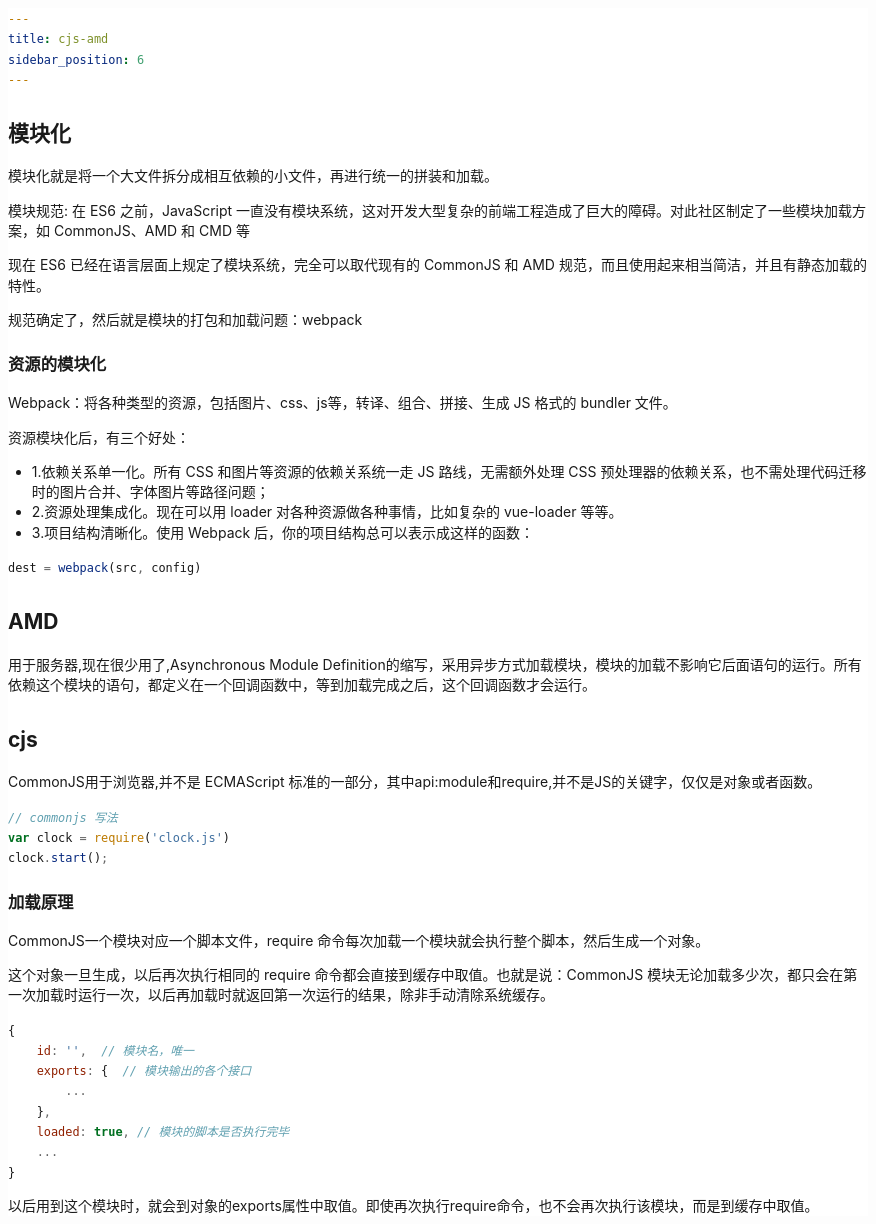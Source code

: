 ```yaml
---
title: cjs-amd
sidebar_position: 6
---
```


## 模块化
模块化就是将一个大文件拆分成相互依赖的小文件，再进行统一的拼装和加载。

模块规范:
在 ES6 之前，JavaScript 一直没有模块系统，这对开发大型复杂的前端工程造成了巨大的障碍。对此社区制定了一些模块加载方案，如 CommonJS、AMD 和 CMD 等

现在 ES6 已经在语言层面上规定了模块系统，完全可以取代现有的 CommonJS 和 AMD 规范，而且使用起来相当简洁，并且有静态加载的特性。

规范确定了，然后就是模块的打包和加载问题：webpack


### 资源的模块化
Webpack：将各种类型的资源，包括图片、css、js等，转译、组合、拼接、生成 JS 格式的 bundler 文件。

资源模块化后，有三个好处：
- 1.依赖关系单一化。所有 CSS 和图片等资源的依赖关系统一走 JS 路线，无需额外处理 CSS 预处理器的依赖关系，也不需处理代码迁移时的图片合并、字体图片等路径问题；
- 2.资源处理集成化。现在可以用 loader 对各种资源做各种事情，比如复杂的 vue-loader 等等。
- 3.项目结构清晰化。使用 Webpack 后，你的项目结构总可以表示成这样的函数：
```js
dest = webpack(src, config)
```

## AMD
用于服务器,现在很少用了,Asynchronous Module Definition的缩写，采用异步方式加载模块，模块的加载不影响它后面语句的运行。所有依赖这个模块的语句，都定义在一个回调函数中，等到加载完成之后，这个回调函数才会运行。

## cjs
CommonJS用于浏览器,并不是 ECMAScript 标准的一部分，其中api:module和require,并不是JS的关键字，仅仅是对象或者函数。

```javaScript
// commonjs 写法
var clock = require('clock.js')
clock.start();
```

### 加载原理
CommonJS一个模块对应一个脚本文件，require 命令每次加载一个模块就会执行整个脚本，然后生成一个对象。

这个对象一旦生成，以后再次执行相同的 require 命令都会直接到缓存中取值。也就是说：CommonJS 模块无论加载多少次，都只会在第一次加载时运行一次，以后再加载时就返回第一次运行的结果，除非手动清除系统缓存。
```javaScript
{
    id: '',  // 模块名，唯一
    exports: {  // 模块输出的各个接口
        ...
    },
    loaded: true, // 模块的脚本是否执行完毕
    ...
}
```
以后用到这个模块时，就会到对象的exports属性中取值。即使再次执行require命令，也不会再次执行该模块，而是到缓存中取值。
